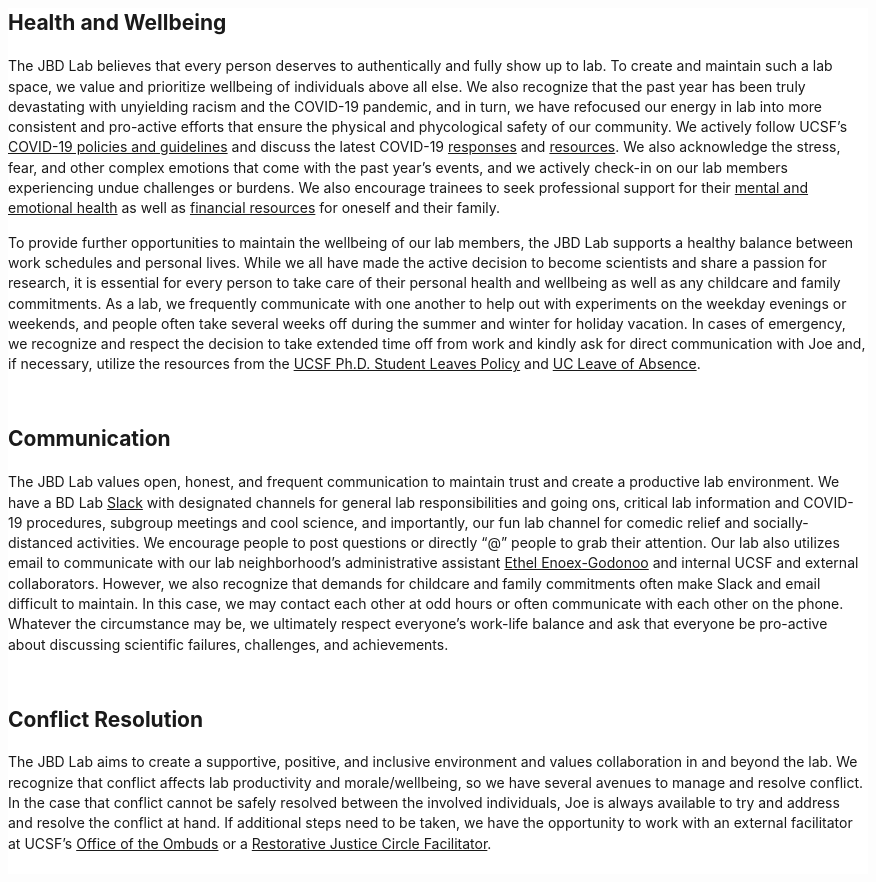 ## <a id="health_wellbeing">Health and Wellbeing</a>
The JBD Lab believes that every person deserves to authentically and fully show up to lab. To create and maintain such a lab space, we value and prioritize wellbeing of individuals above all else. We also recognize that the past year has been truly devastating with unyielding racism and the COVID-19 pandemic, and in turn, we have refocused our energy in lab into more consistent and pro-active efforts that ensure the physical and phycological safety of our community. We actively follow UCSF’s [COVID-19 policies and guidelines](https://coronavirus.ucsf.edu/policies-guidance) and discuss the latest COVID-19 [responses](https://coronavirus.ucsf.edu/dashboard) and [resources](https://coronavirus.ucsf.edu/resources). We also acknowledge the stress, fear, and other complex emotions that come with the past year’s events, and we actively check-in on our lab members experiencing undue challenges or burdens. We also encourage trainees to seek professional support for their [mental and emotional health](https://coronavirus.ucsf.edu/emotional-health-well-being-resources) as well as [financial resources](https://coronavirus.ucsf.edu/relief-program)  for oneself and their family.

To provide further opportunities to maintain the wellbeing of our lab members, the JBD Lab supports a healthy balance between work schedules and personal lives. While we all have made the active decision to become scientists and share a passion for research, it is essential for every person to take care of their personal health and wellbeing as well as any childcare and family commitments. As a lab, we frequently communicate with one another to help out with experiments on the weekday evenings or weekends, and people often take several weeks off during the summer and winter for holiday vacation. In cases of emergency, we recognize and respect the decision to take extended time off from work and kindly ask for direct communication with Joe and, if necessary, utilize the resources from the [UCSF Ph.D. Student Leaves Policy](https://graduate.ucsf.edu/phd-student-leaves-policy) and [UC Leave of Absence](https://ucnet.universityofcalifornia.edu/tools-and-services/administrators/leaves-of-absence.html).
<br/>
<br/>

## <a id="communication">Communication</a>
The JBD Lab values open, honest, and frequent communication to maintain trust and create a productive lab environment. We have a BD Lab [Slack](https://slack.com/help/articles/360059928654-How-to-use-Slack--your-quick-start-guide) with designated channels for general lab responsibilities and going ons, critical lab information and COVID-19 procedures, subgroup meetings and cool science, and importantly, our fun lab channel for comedic relief and socially-distanced activities. We encourage people to post questions or directly “@” people to grab their attention. Our lab also utilizes email to communicate with our lab neighborhood’s administrative assistant [Ethel Enoex-Godonoo](https://directory.ucsf.edu/people/search/id/131130) and internal UCSF and external collaborators. However, we also recognize that demands for childcare and family commitments often make Slack and email difficult to maintain. In this case, we may contact each other at odd hours or often communicate with each other on the phone. Whatever the circumstance may be, we ultimately respect everyone’s work-life balance and ask that everyone be pro-active about discussing scientific failures, challenges, and achievements.
<br/>
<br/>

## <a id="resolution">Conflict Resolution</a>
The JBD Lab aims to create a supportive, positive, and inclusive environment and values collaboration in and beyond the lab. We recognize that conflict affects lab productivity and morale/wellbeing, so we have several avenues to manage and resolve conflict. In the case that conflict cannot be safely resolved between the involved individuals, Joe is always available to try and address and resolve the conflict at hand. If additional steps need to be taken, we have the opportunity to work with an external facilitator at UCSF’s [Office of the Ombuds](https://ombuds.ucsf.edu/) or a [Restorative Justice Circle Facilitator](https://studentlife.ucsf.edu/circles).
<br/>
<br/>
